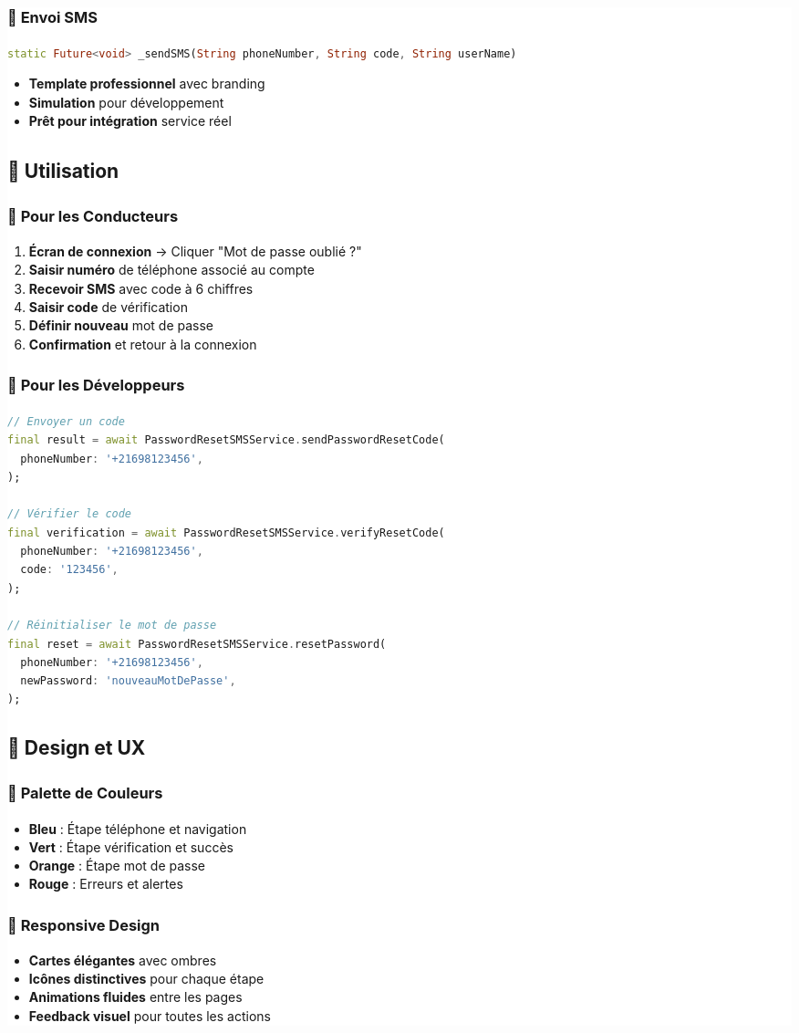 ### 📱 **Envoi SMS**
```dart
static Future<void> _sendSMS(String phoneNumber, String code, String userName)
```
- **Template professionnel** avec branding
- **Simulation** pour développement
- **Prêt pour intégration** service réel

## 🚀 **Utilisation**

### 👤 **Pour les Conducteurs**
1. **Écran de connexion** → Cliquer "Mot de passe oublié ?"
2. **Saisir numéro** de téléphone associé au compte
3. **Recevoir SMS** avec code à 6 chiffres
4. **Saisir code** de vérification
5. **Définir nouveau** mot de passe
6. **Confirmation** et retour à la connexion

### 🔧 **Pour les Développeurs**
```dart
// Envoyer un code
final result = await PasswordResetSMSService.sendPasswordResetCode(
  phoneNumber: '+21698123456',
);

// Vérifier le code
final verification = await PasswordResetSMSService.verifyResetCode(
  phoneNumber: '+21698123456',
  code: '123456',
);

// Réinitialiser le mot de passe
final reset = await PasswordResetSMSService.resetPassword(
  phoneNumber: '+21698123456',
  newPassword: 'nouveauMotDePasse',
);
```

## 🎨 **Design et UX**

### 🌈 **Palette de Couleurs**
- **Bleu** : Étape téléphone et navigation
- **Vert** : Étape vérification et succès
- **Orange** : Étape mot de passe
- **Rouge** : Erreurs et alertes

### 📱 **Responsive Design**
- **Cartes élégantes** avec ombres
- **Icônes distinctives** pour chaque étape
- **Animations fluides** entre les pages
- **Feedback visuel** pour toutes les actions
